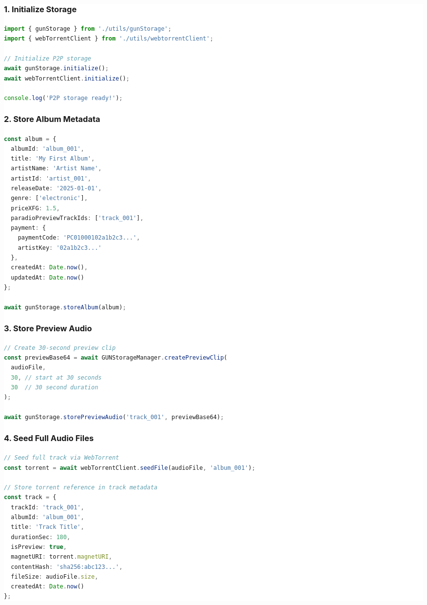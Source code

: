 ### **1. Initialize Storage**
```typescript
import { gunStorage } from './utils/gunStorage';
import { webTorrentClient } from './utils/webtorrentClient';

// Initialize P2P storage
await gunStorage.initialize();
await webTorrentClient.initialize();

console.log('P2P storage ready!');
```

### **2. Store Album Metadata**
```typescript
const album = {
  albumId: 'album_001',
  title: 'My First Album',
  artistName: 'Artist Name',
  artistId: 'artist_001',
  releaseDate: '2025-01-01',
  genre: ['electronic'],
  priceXFG: 1.5,
  paradioPreviewTrackIds: ['track_001'],
  payment: {
    paymentCode: 'PC01000102a1b2c3...',
    artistKey: '02a1b2c3...'
  },
  createdAt: Date.now(),
  updatedAt: Date.now()
};

await gunStorage.storeAlbum(album);
```

### **3. Store Preview Audio**
```typescript
// Create 30-second preview clip
const previewBase64 = await GUNStorageManager.createPreviewClip(
  audioFile, 
  30, // start at 30 seconds
  30  // 30 second duration
);

await gunStorage.storePreviewAudio('track_001', previewBase64);
```

### **4. Seed Full Audio Files**
```typescript
// Seed full track via WebTorrent
const torrent = await webTorrentClient.seedFile(audioFile, 'album_001');

// Store torrent reference in track metadata
const track = {
  trackId: 'track_001',
  albumId: 'album_001',
  title: 'Track Title',
  durationSec: 180,
  isPreview: true,
  magnetURI: torrent.magnetURI,
  contentHash: 'sha256:abc123...',
  fileSize: audioFile.size,
  createdAt: Date.now()
};
```